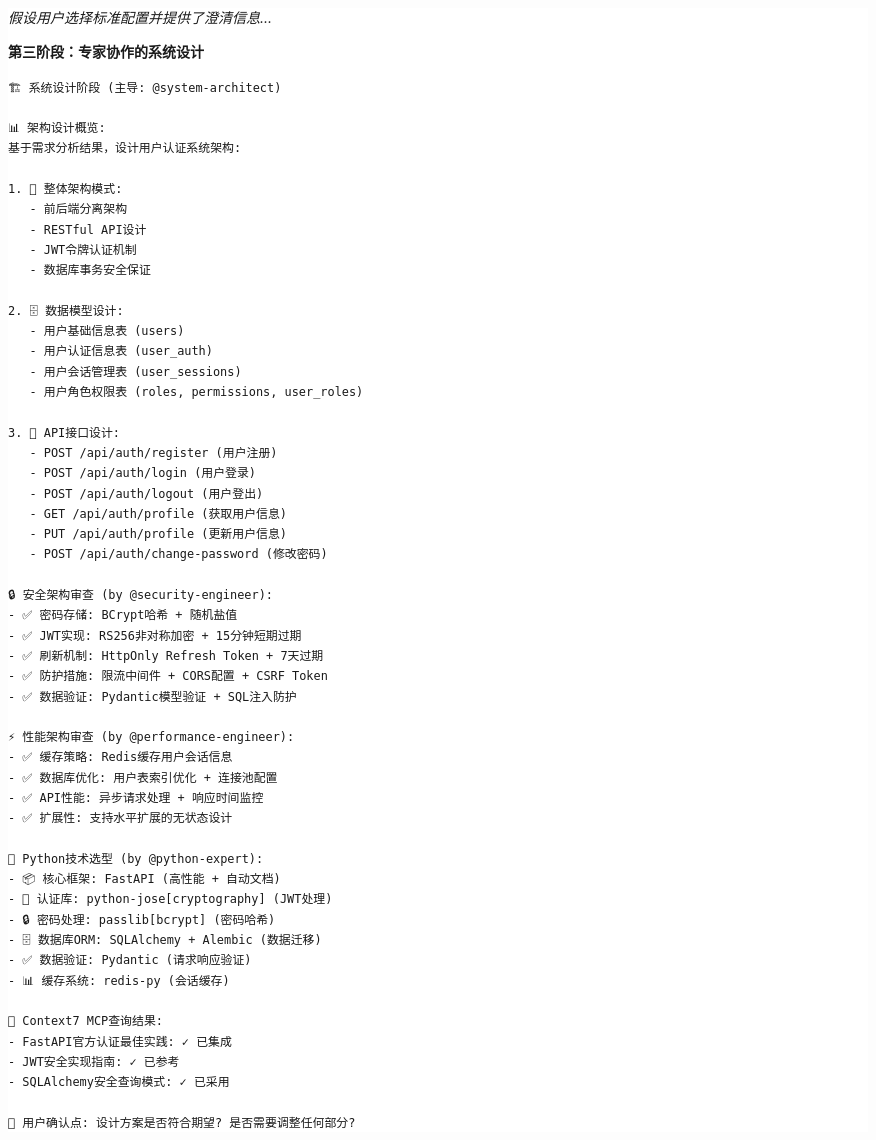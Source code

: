 *假设用户选择标准配置并提供了澄清信息...*

**第三阶段：专家协作的系统设计**
```
🏗️ 系统设计阶段 (主导: @system-architect)

📊 架构设计概览:
基于需求分析结果，设计用户认证系统架构:

1. 🔄 整体架构模式: 
   - 前后端分离架构
   - RESTful API设计
   - JWT令牌认证机制
   - 数据库事务安全保证

2. 🗄️ 数据模型设计:
   - 用户基础信息表 (users)
   - 用户认证信息表 (user_auth) 
   - 用户会话管理表 (user_sessions)
   - 用户角色权限表 (roles, permissions, user_roles)

3. 🔌 API接口设计:
   - POST /api/auth/register (用户注册)
   - POST /api/auth/login (用户登录)
   - POST /api/auth/logout (用户登出)
   - GET /api/auth/profile (获取用户信息)
   - PUT /api/auth/profile (更新用户信息)
   - POST /api/auth/change-password (修改密码)

🔒 安全架构审查 (by @security-engineer):
- ✅ 密码存储: BCrypt哈希 + 随机盐值
- ✅ JWT实现: RS256非对称加密 + 15分钟短期过期  
- ✅ 刷新机制: HttpOnly Refresh Token + 7天过期
- ✅ 防护措施: 限流中间件 + CORS配置 + CSRF Token
- ✅ 数据验证: Pydantic模型验证 + SQL注入防护

⚡ 性能架构审查 (by @performance-engineer):
- ✅ 缓存策略: Redis缓存用户会话信息
- ✅ 数据库优化: 用户表索引优化 + 连接池配置
- ✅ API性能: 异步请求处理 + 响应时间监控
- ✅ 扩展性: 支持水平扩展的无状态设计

🐍 Python技术选型 (by @python-expert):
- 📦 核心框架: FastAPI (高性能 + 自动文档)
- 🔐 认证库: python-jose[cryptography] (JWT处理)
- 🔒 密码处理: passlib[bcrypt] (密码哈希)
- 🗄️ 数据库ORM: SQLAlchemy + Alembic (数据迁移)
- ✅ 数据验证: Pydantic (请求响应验证)
- 📊 缓存系统: redis-py (会话缓存)

📖 Context7 MCP查询结果:
- FastAPI官方认证最佳实践: ✓ 已集成
- JWT安全实现指南: ✓ 已参考
- SQLAlchemy安全查询模式: ✓ 已采用

👤 用户确认点: 设计方案是否符合期望? 是否需要调整任何部分?
```
